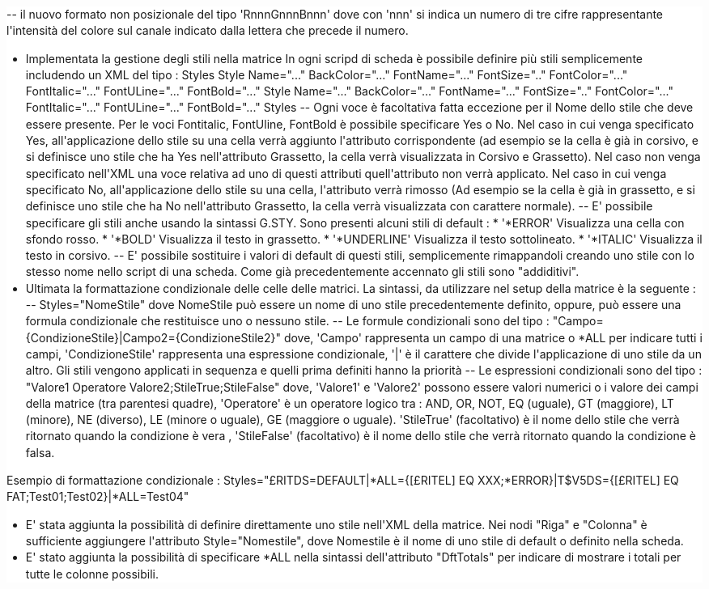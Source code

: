   -- il nuovo formato non posizionale del tipo 'RnnnGnnnBnnn' dove con 'nnn' si indica un numero di tre cifre rappresentante l'intensità del colore sul canale indicato dalla lettera che precede il numero.
 - Implementata la gestione degli stili nella matrice  In ogni scripd di scheda è possibile definire più stili semplicemente includendo un XML del tipo : 
 Styles
    Style Name="..." BackColor="..." FontName="..." FontSize=".." FontColor="..." FontItalic="..." FontULine="..." FontBold="..."
    Style Name="..." BackColor="..." FontName="..." FontSize=".." FontColor="..." FontItalic="..." FontULine="..." FontBold="..."
 Styles
 -- Ogni voce è facoltativa fatta eccezione per il Nome dello stile che deve essere presente. Per le voci Fontitalic, FontUline, FontBold è possibile specificare Yes o No. Nel caso in cui venga specificato Yes, all'applicazione dello stile su una cella verrà aggiunto l'attributo corrispondente (ad esempio se la cella è già in corsivo, e si definisce uno stile che ha Yes nell'attributo Grassetto, la cella verrà visualizzata in Corsivo e Grassetto). Nel caso non venga specificato nell'XML una voce relativa ad uno di questi attributi quell'attributo non verrà applicato. Nel caso in cui venga specificato No, all'applicazione dello stile su una cella, l'attributo verrà rimosso (Ad esempio se la cella è già in grassetto, e si definisce uno stile che ha No nell'attributo Grassetto, la cella verrà visualizzata con carattere normale).
 -- E' possibile specificare gli stili anche usando la sintassi G.STY.
Sono presenti alcuni stili di default : 
 \* '\*ERROR' Visualizza una cella con sfondo rosso.
 \* '\*BOLD' Visualizza il testo in grassetto.
 \* '\*UNDERLINE' Visualizza il testo sottolineato.
 \* '\*ITALIC' Visualizza il testo in corsivo.
 -- E' possibile sostituire i valori di default di questi stili, semplicemente rimappandoli creando uno stile con lo stesso nome nello script di una scheda. Come già precedentemente accennato gli stili sono "addiditivi".
 - Ultimata la formattazione condizionale delle celle delle matrici. La sintassi, da utilizzare nel setup della matrice è la seguente : 
 -- Styles="NomeStile" dove NomeStile può essere un nome di uno stile precedentemente definito, oppure, può essere una formula condizionale che restituisce uno o nessuno stile.
 -- Le formule condizionali sono del tipo :  "Campo={CondizioneStile}|Campo2={CondizioneStile2}" dove, 'Campo' rappresenta un campo di una matrice o \*ALL per indicare tutti i campi, 'CondizioneStile' rappresenta una espressione condizionale, '|' è il carattere che divide l'applicazione di uno stile da un altro. Gli stili vengono applicati in sequenza e quelli prima definiti hanno la priorità
 -- Le espressioni condizionali sono del tipo :  "Valore1 Operatore Valore2;StileTrue;StileFalse" dove, 'Valore1' e 'Valore2' possono essere valori numerici o i valore dei campi della matrice (tra parentesi quadre), 'Operatore' è un operatore logico tra :  AND, OR, NOT, EQ (uguale), GT (maggiore), LT (minore), NE (diverso), LE (minore o uguale), GE (maggiore o uguale).
'StileTrue' (facoltativo) è il nome dello stile che verrà ritornato quando la condizione è vera , 'StileFalse' (facoltativo) è il nome dello stile che verrà ritornato quando la condizione è falsa.

Esempio di formattazione condizionale : 
Styles="£RITDS=DEFAULT|\*ALL={[£RITEL] EQ XXX;\*ERROR}|T$V5DS={[£RITEL] EQ FAT;Test01;Test02}|\*ALL=Test04"

 - E' stata aggiunta la possibilità di definire direttamente uno stile nell'XML della matrice. Nei nodi "Riga" e "Colonna" è sufficiente aggiungere l'attributo Style="Nomestile", dove Nomestile è il nome di uno stile di default o definito nella scheda.
 - E' stato aggiunta la possibilità di specificare \*ALL nella sintassi dell'attributo "DftTotals" per indicare di mostrare i totali per tutte le colonne possibili.
